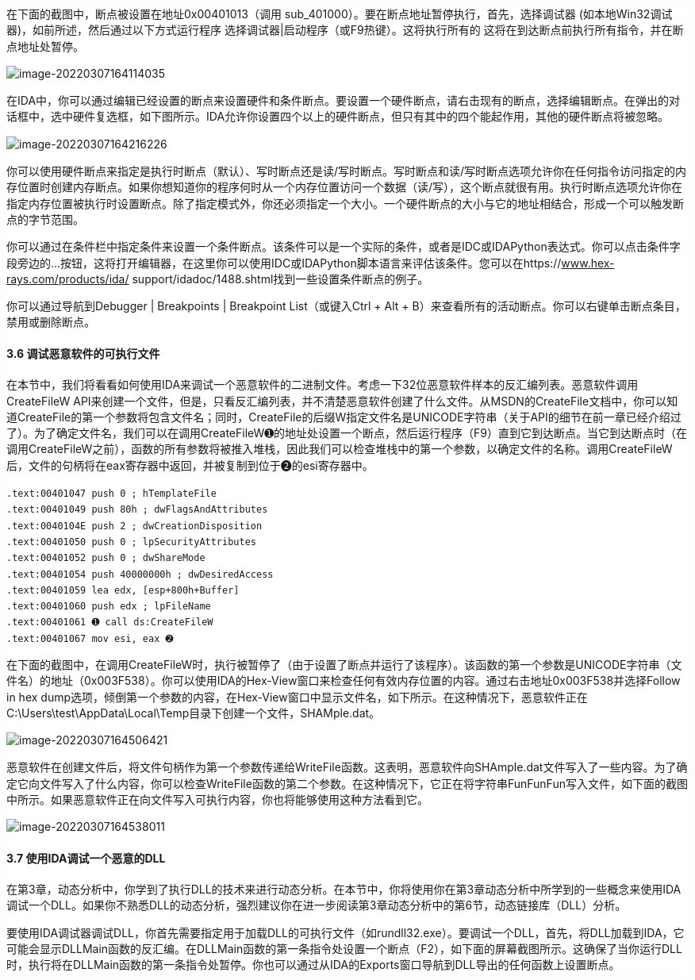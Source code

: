 在下面的截图中，断点被设置在地址0x00401013（调用 sub_401000）。要在断点地址暂停执行，首先，选择调试器 (如本地Win32调试器)，如前所述，然后通过以下方式运行程序 选择调试器|启动程序（或F9热键）。这将执行所有的 这将在到达断点前执行所有指令，并在断点地址处暂停。

![image-20220307164114035](assets/image-20220307164114035.png)

在IDA中，你可以通过编辑已经设置的断点来设置硬件和条件断点。要设置一个硬件断点，请右击现有的断点，选择编辑断点。在弹出的对话框中，选中硬件复选框，如下图所示。IDA允许你设置四个以上的硬件断点，但只有其中的四个能起作用，其他的硬件断点将被忽略。

![image-20220307164216226](assets/image-20220307164216226.png)

你可以使用硬件断点来指定是执行时断点（默认）、写时断点还是读/写时断点。写时断点和读/写时断点选项允许你在任何指令访问指定的内存位置时创建内存断点。如果你想知道你的程序何时从一个内存位置访问一个数据（读/写），这个断点就很有用。执行时断点选项允许你在指定内存位置被执行时设置断点。除了指定模式外，你还必须指定一个大小。一个硬件断点的大小与它的地址相结合，形成一个可以触发断点的字节范围。

你可以通过在条件栏中指定条件来设置一个条件断点。该条件可以是一个实际的条件，或者是IDC或IDAPython表达式。你可以点击条件字段旁边的...按钮，这将打开编辑器，在这里你可以使用IDC或IDAPython脚本语言来评估该条件。您可以在https://www.hex-rays.com/products/ida/ support/idadoc/1488.shtml找到一些设置条件断点的例子。

你可以通过导航到Debugger | Breakpoints | Breakpoint List（或键入Ctrl + Alt + B）来查看所有的活动断点。你可以右键单击断点条目，禁用或删除断点。

#### 3.6 调试恶意软件的可执行文件

在本节中，我们将看看如何使用IDA来调试一个恶意软件的二进制文件。考虑一下32位恶意软件样本的反汇编列表。恶意软件调用CreateFileW API来创建一个文件，但是，只看反汇编列表，并不清楚恶意软件创建了什么文件。从MSDN的CreateFile文档中，你可以知道CreateFile的第一个参数将包含文件名；同时，CreateFile的后缀W指定文件名是UNICODE字符串（关于API的细节在前一章已经介绍过了）。为了确定文件名，我们可以在调用CreateFileW➊的地址处设置一个断点，然后运行程序（F9）直到它到达断点。当它到达断点时（在调用CreateFileW之前），函数的所有参数将被推入堆栈，因此我们可以检查堆栈中的第一个参数，以确定文件的名称。调用CreateFileW后，文件的句柄将在eax寄存器中返回，并被复制到位于➋的esi寄存器中。

```
.text:00401047 push 0 ; hTemplateFile
.text:00401049 push 80h ; dwFlagsAndAttributes
.text:0040104E push 2 ; dwCreationDisposition
.text:00401050 push 0 ; lpSecurityAttributes
.text:00401052 push 0 ; dwShareMode
.text:00401054 push 40000000h ; dwDesiredAccess
.text:00401059 lea edx, [esp+800h+Buffer]
.text:00401060 push edx ; lpFileName
.text:00401061 ➊ call ds:CreateFileW
.text:00401067 mov esi, eax ➋
```

在下面的截图中，在调用CreateFileW时，执行被暂停了（由于设置了断点并运行了该程序）。该函数的第一个参数是UNICODE字符串（文件名）的地址（0x003F538）。你可以使用IDA的Hex-View窗口来检查任何有效内存位置的内容。通过右击地址0x003F538并选择Follow in hex dump选项，倾倒第一个参数的内容，在Hex-View窗口中显示文件名，如下所示。在这种情况下，恶意软件正在C:\Users\test\AppData\Local\Temp目录下创建一个文件，SHAMple.dat。

![image-20220307164506421](assets/image-20220307164506421.png)

恶意软件在创建文件后，将文件句柄作为第一个参数传递给WriteFile函数。这表明，恶意软件向SHAmple.dat文件写入了一些内容。为了确定它向文件写入了什么内容，你可以检查WriteFile函数的第二个参数。在这种情况下，它正在将字符串FunFunFun写入文件，如下面的截图中所示。如果恶意软件正在向文件写入可执行内容，你也将能够使用这种方法看到它。

![image-20220307164538011](assets/image-20220307164538011.png)

#### 3.7 使用IDA调试一个恶意的DLL

在第3章，动态分析中，你学到了执行DLL的技术来进行动态分析。在本节中，你将使用你在第3章动态分析中所学到的一些概念来使用IDA调试一个DLL。如果你不熟悉DLL的动态分析，强烈建议你在进一步阅读第3章动态分析中的第6节，动态链接库（DLL）分析。

要使用IDA调试器调试DLL，你首先需要指定用于加载DLL的可执行文件（如rundll32.exe）。要调试一个DLL，首先，将DLL加载到IDA，它可能会显示DLLMain函数的反汇编。在DLLMain函数的第一条指令处设置一个断点（F2），如下面的屏幕截图所示。这确保了当你运行DLL时，执行将在DLLMain函数的第一条指令处暂停。你也可以通过从IDA的Exports窗口导航到DLL导出的任何函数上设置断点。
